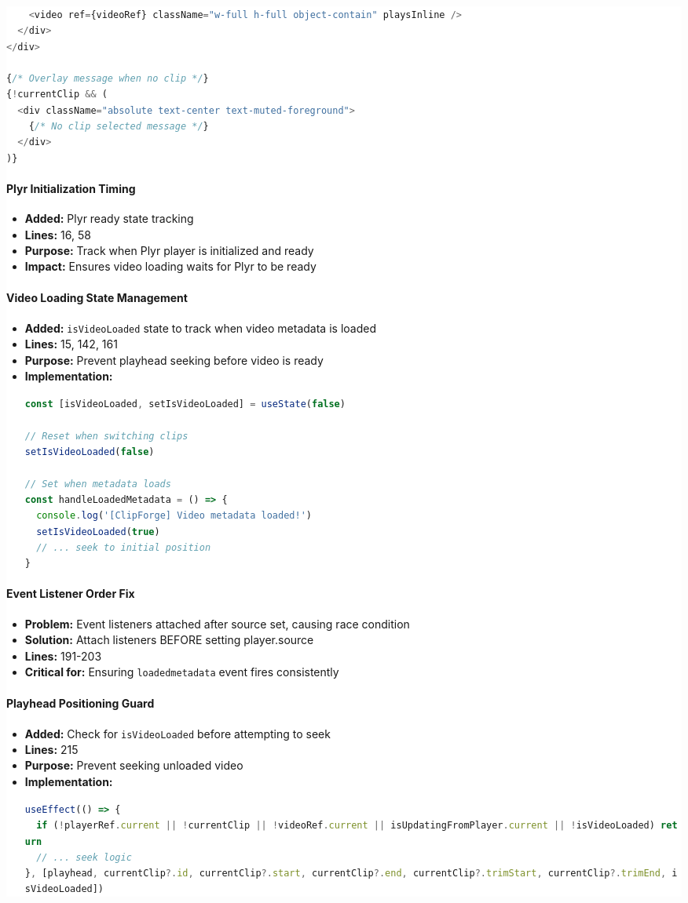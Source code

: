   ```typescript
      <video ref={videoRef} className="w-full h-full object-contain" playsInline />
    </div>
  </div>

  {/* Overlay message when no clip */}
  {!currentClip && (
    <div className="absolute text-center text-muted-foreground">
      {/* No clip selected message */}
    </div>
  )}
  ```

#### Plyr Initialization Timing
- **Added:** Plyr ready state tracking
- **Lines:** 16, 58
- **Purpose:** Track when Plyr player is initialized and ready
- **Impact:** Ensures video loading waits for Plyr to be ready

#### Video Loading State Management
- **Added:** `isVideoLoaded` state to track when video metadata is loaded
- **Lines:** 15, 142, 161
- **Purpose:** Prevent playhead seeking before video is ready
- **Implementation:**
  ```typescript
  const [isVideoLoaded, setIsVideoLoaded] = useState(false)

  // Reset when switching clips
  setIsVideoLoaded(false)

  // Set when metadata loads
  const handleLoadedMetadata = () => {
    console.log('[ClipForge] Video metadata loaded!')
    setIsVideoLoaded(true)
    // ... seek to initial position
  }
  ```

#### Event Listener Order Fix
- **Problem:** Event listeners attached after source set, causing race condition
- **Solution:** Attach listeners BEFORE setting player.source
- **Lines:** 191-203
- **Critical for:** Ensuring `loadedmetadata` event fires consistently

#### Playhead Positioning Guard
- **Added:** Check for `isVideoLoaded` before attempting to seek
- **Lines:** 215
- **Purpose:** Prevent seeking unloaded video
- **Implementation:**
  ```typescript
  useEffect(() => {
    if (!playerRef.current || !currentClip || !videoRef.current || isUpdatingFromPlayer.current || !isVideoLoaded) return
    // ... seek logic
  }, [playhead, currentClip?.id, currentClip?.start, currentClip?.end, currentClip?.trimStart, currentClip?.trimEnd, isVideoLoaded])
  ```
